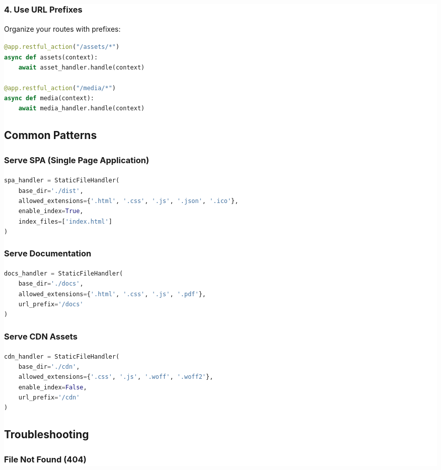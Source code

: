 ### 4. Use URL Prefixes

Organize your routes with prefixes:

```python
@app.restful_action("/assets/*")
async def assets(context):
    await asset_handler.handle(context)

@app.restful_action("/media/*")
async def media(context):
    await media_handler.handle(context)
```

## Common Patterns

### Serve SPA (Single Page Application)

```python
spa_handler = StaticFileHandler(
    base_dir='./dist',
    allowed_extensions={'.html', '.css', '.js', '.json', '.ico'},
    enable_index=True,
    index_files=['index.html']
)
```

### Serve Documentation

```python
docs_handler = StaticFileHandler(
    base_dir='./docs',
    allowed_extensions={'.html', '.css', '.js', '.pdf'},
    url_prefix='/docs'
)
```

### Serve CDN Assets

```python
cdn_handler = StaticFileHandler(
    base_dir='./cdn',
    allowed_extensions={'.css', '.js', '.woff', '.woff2'},
    enable_index=False,
    url_prefix='/cdn'
)
```

## Troubleshooting

### File Not Found (404)
